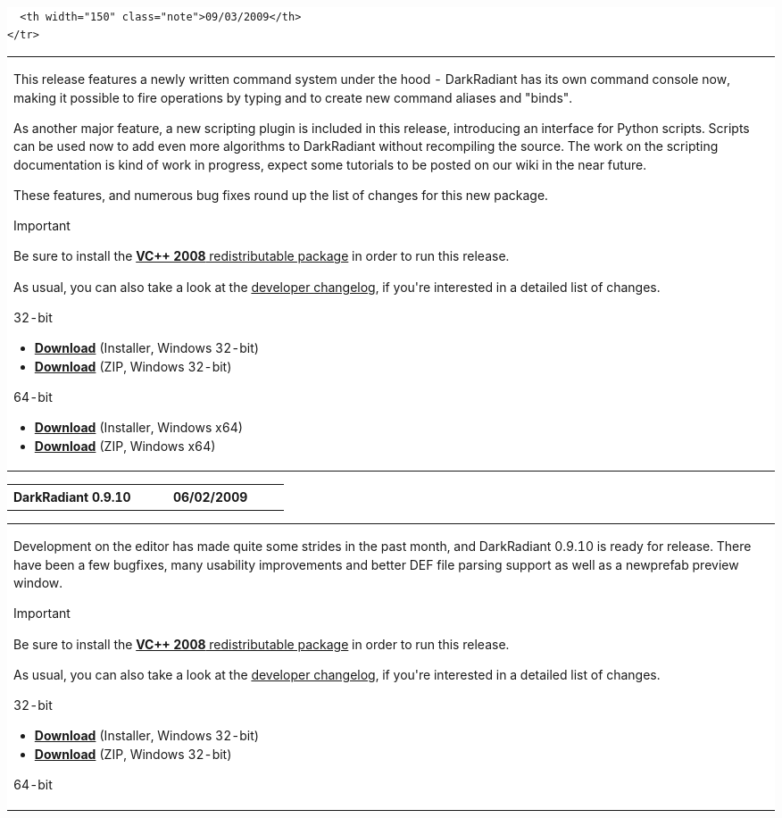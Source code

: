       <th width="150" class="note">09/03/2009</th>
    </tr>
  </table>
  <table cellspacing="0" cellpadding="0" class="content">
    <tr>
      <td colspan="2"><p>This release   features a newly written command system under the hood - DarkRadiant has its own command console now, making it possible to fire operations by typing and to create new command aliases and &quot;binds&quot;. </p>
          <p>As another major feature, a new scripting plugin is included in this release, introducing an interface for Python scripts. Scripts can be used now to add even more algorithms to DarkRadiant without recompiling the source. The work on the scripting documentation is kind of work in progress, expect some tutorials to be posted on our wiki in the near future. </p>
          <p>These features, and numerous bug fixes round up the list of changes for this new package.</p>
          <p class="subheadline">Important</p>
          <p>Be sure to install  the <strong><a href="http://www.microsoft.com/downloads/details.aspx?FamilyID=9B2DA534-3E03-4391-8A4D-074B9F2BC1BF&amp;displaylang=en" target="_blank">VC++ 2008</a></strong><a href="http://www.microsoft.com/downloads/details.aspx?FamilyID=9B2DA534-3E03-4391-8A4D-074B9F2BC1BF&amp;displaylang=en"> redistributable package</a> in order to run this release. </p>
          <p>As usual, you can also take a look at the <a href="http://darkradiant.svn.sourceforge.net/viewvc/darkradiant/trunk/darkradiant/ChangeLog?view=markup" target="_blank">developer changelog</a>, if you're interested in a detailed list of changes.</p>
          <p class="subheadline">32-bit</p>
          <ul>
            <li><a href="http://downloads.sourceforge.net/darkradiant/darkradiant-0.9.11.exe" target="_blank"><strong>Download</strong></a> (Installer, Windows 32-bit)</li>
            <li><a href="http://downloads.sourceforge.net/darkradiant/darkradiant-0.9.11.zip" target="_blank"><strong>Download</strong></a> (ZIP, Windows 32-bit) </li>
          </ul>
          <p class="subheadline">64-bit</p>
          <ul>
            <li><a href="http://downloads.sourceforge.net/darkradiant/darkradiant-0.9.11.x64.exe" target="_blank"><strong>Download</strong></a> (Installer, Windows x64)</li>
            <li><a href="http://downloads.sourceforge.net/darkradiant/darkradiant-0.9.11.x64.zip" target="_blank"><strong>Download</strong></a> (ZIP, Windows x64) </li>
          </ul></td>
    </tr>
  </table>
  <table cellspacing="0" cellpadding="0" class="header">
    <tr>
      <th>DarkRadiant 0.9.10</th>
      <th width="150" class="note">06/02/2009</th>
    </tr>
  </table>
  <table cellspacing="0" cellpadding="0" class="content">
    <tr>
      <td colspan="2"><p>Development on the editor has made quite some strides in the past month, and DarkRadiant 0.9.10 is ready for release. There have been a few bugfixes, many usability improvements and better DEF file parsing support as well as a newprefab preview window. </p>
          <p class="subheadline">Important</p>
        <p>Be sure to install  the <strong><a href="http://www.microsoft.com/downloads/details.aspx?FamilyID=9B2DA534-3E03-4391-8A4D-074B9F2BC1BF&amp;displaylang=en" target="_blank">VC++ 2008</a></strong><a href="http://www.microsoft.com/downloads/details.aspx?FamilyID=9B2DA534-3E03-4391-8A4D-074B9F2BC1BF&amp;displaylang=en"> redistributable package</a> in order to run this release.</p>
        <p>As usual, you can also take a look at the <a href="http://darkradiant.svn.sourceforge.net/viewvc/darkradiant/trunk/darkradiant/ChangeLog?view=markup" target="_blank">developer changelog</a>, if you're interested in a detailed list of changes.</p>
        <p class="subheadline">32-bit</p>
        <ul>
          <li><a href="http://downloads.sourceforge.net/darkradiant/darkradiant-0.9.10.exe" target="_blank"><strong>Download</strong></a> (Installer, Windows 32-bit)</li>
          <li><a href="http://downloads.sourceforge.net/darkradiant/darkradiant-0.9.10.zip" target="_blank"><strong>Download</strong></a> (ZIP, Windows 32-bit) </li>
        </ul>
        <p class="subheadline">64-bit</p>